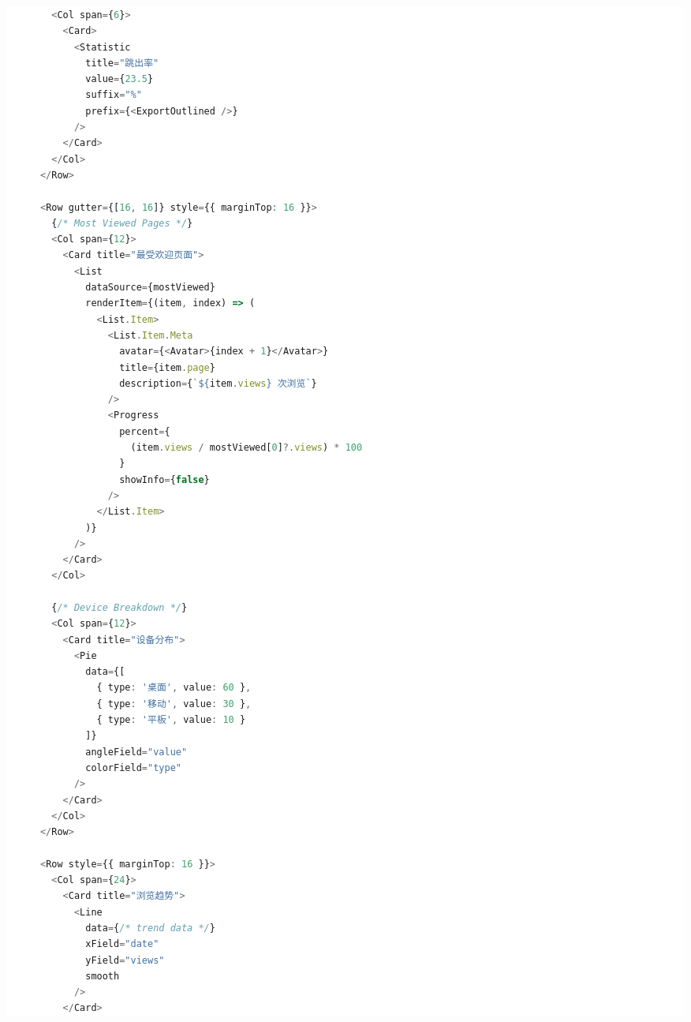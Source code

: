 ```typescript
        <Col span={6}>
          <Card>
            <Statistic
              title="跳出率"
              value={23.5}
              suffix="%"
              prefix={<ExportOutlined />}
            />
          </Card>
        </Col>
      </Row>
      
      <Row gutter={[16, 16]} style={{ marginTop: 16 }}>
        {/* Most Viewed Pages */}
        <Col span={12}>
          <Card title="最受欢迎页面">
            <List
              dataSource={mostViewed}
              renderItem={(item, index) => (
                <List.Item>
                  <List.Item.Meta
                    avatar={<Avatar>{index + 1}</Avatar>}
                    title={item.page}
                    description={`${item.views} 次浏览`}
                  />
                  <Progress
                    percent={
                      (item.views / mostViewed[0]?.views) * 100
                    }
                    showInfo={false}
                  />
                </List.Item>
              )}
            />
          </Card>
        </Col>
        
        {/* Device Breakdown */}
        <Col span={12}>
          <Card title="设备分布">
            <Pie
              data={[
                { type: '桌面', value: 60 },
                { type: '移动', value: 30 },
                { type: '平板', value: 10 }
              ]}
              angleField="value"
              colorField="type"
            />
          </Card>
        </Col>
      </Row>
      
      <Row style={{ marginTop: 16 }}>
        <Col span={24}>
          <Card title="浏览趋势">
            <Line
              data={/* trend data */}
              xField="date"
              yField="views"
              smooth
            />
          </Card>
```